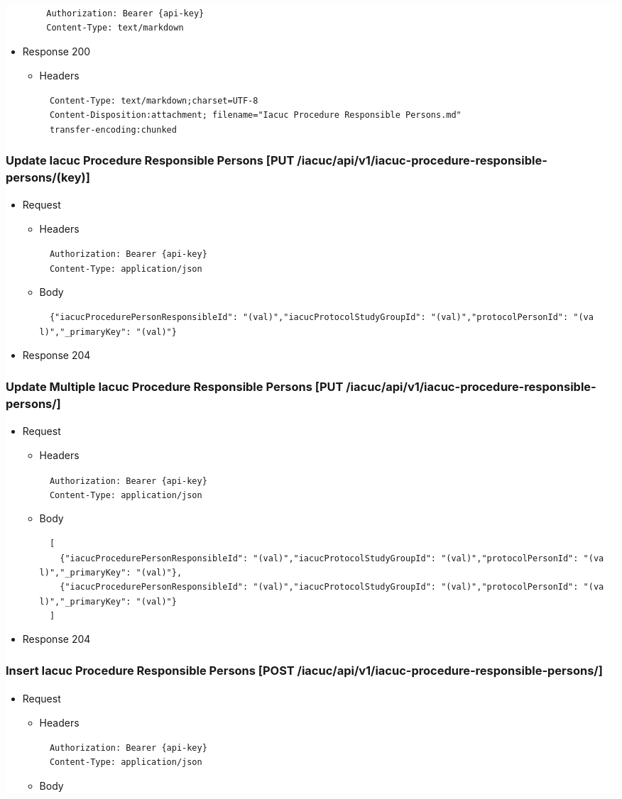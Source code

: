             Authorization: Bearer {api-key}
            Content-Type: text/markdown

+ Response 200
    + Headers

            Content-Type: text/markdown;charset=UTF-8
            Content-Disposition:attachment; filename="Iacuc Procedure Responsible Persons.md"
            transfer-encoding:chunked
### Update Iacuc Procedure Responsible Persons [PUT /iacuc/api/v1/iacuc-procedure-responsible-persons/(key)]

+ Request

    + Headers

            Authorization: Bearer {api-key}   
            Content-Type: application/json

    + Body
    
            {"iacucProcedurePersonResponsibleId": "(val)","iacucProtocolStudyGroupId": "(val)","protocolPersonId": "(val)","_primaryKey": "(val)"}
			
+ Response 204

### Update Multiple Iacuc Procedure Responsible Persons [PUT /iacuc/api/v1/iacuc-procedure-responsible-persons/]

+ Request

    + Headers

            Authorization: Bearer {api-key}   
            Content-Type: application/json

    + Body
    
            [
              {"iacucProcedurePersonResponsibleId": "(val)","iacucProtocolStudyGroupId": "(val)","protocolPersonId": "(val)","_primaryKey": "(val)"},
              {"iacucProcedurePersonResponsibleId": "(val)","iacucProtocolStudyGroupId": "(val)","protocolPersonId": "(val)","_primaryKey": "(val)"}
            ]
			
+ Response 204
### Insert Iacuc Procedure Responsible Persons [POST /iacuc/api/v1/iacuc-procedure-responsible-persons/]

+ Request

    + Headers

            Authorization: Bearer {api-key}   
            Content-Type: application/json

    + Body
    
